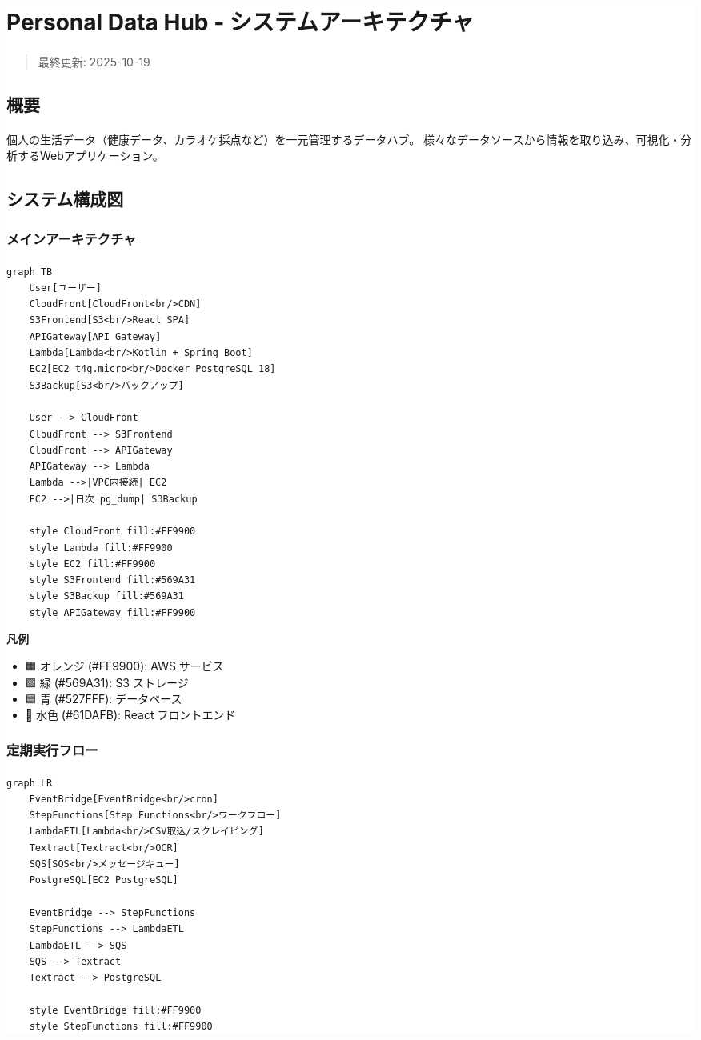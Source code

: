 # Personal Data Hub - システムアーキテクチャ

> 最終更新: 2025-10-19

## 概要

個人の生活データ（健康データ、カラオケ採点など）を一元管理するデータハブ。
様々なデータソースから情報を取り込み、可視化・分析するWebアプリケーション。

## システム構成図

### メインアーキテクチャ

```mermaid
graph TB
    User[ユーザー]
    CloudFront[CloudFront<br/>CDN]
    S3Frontend[S3<br/>React SPA]
    APIGateway[API Gateway]
    Lambda[Lambda<br/>Kotlin + Spring Boot]
    EC2[EC2 t4g.micro<br/>Docker PostgreSQL 18]
    S3Backup[S3<br/>バックアップ]

    User --> CloudFront
    CloudFront --> S3Frontend
    CloudFront --> APIGateway
    APIGateway --> Lambda
    Lambda -->|VPC内接続| EC2
    EC2 -->|日次 pg_dump| S3Backup

    style CloudFront fill:#FF9900
    style Lambda fill:#FF9900
    style EC2 fill:#FF9900
    style S3Frontend fill:#569A31
    style S3Backup fill:#569A31
    style APIGateway fill:#FF9900
```

**凡例**
- 🟧 オレンジ (#FF9900): AWS サービス
- 🟩 緑 (#569A31): S3 ストレージ
- 🟦 青 (#527FFF): データベース
- 🔷 水色 (#61DAFB): React フロントエンド

### 定期実行フロー

```mermaid
graph LR
    EventBridge[EventBridge<br/>cron]
    StepFunctions[Step Functions<br/>ワークフロー]
    LambdaETL[Lambda<br/>CSV取込/スクレイピング]
    Textract[Textract<br/>OCR]
    SQS[SQS<br/>メッセージキュー]
    PostgreSQL[EC2 PostgreSQL]

    EventBridge --> StepFunctions
    StepFunctions --> LambdaETL
    LambdaETL --> SQS
    SQS --> Textract
    Textract --> PostgreSQL

    style EventBridge fill:#FF9900
    style StepFunctions fill:#FF9900
```